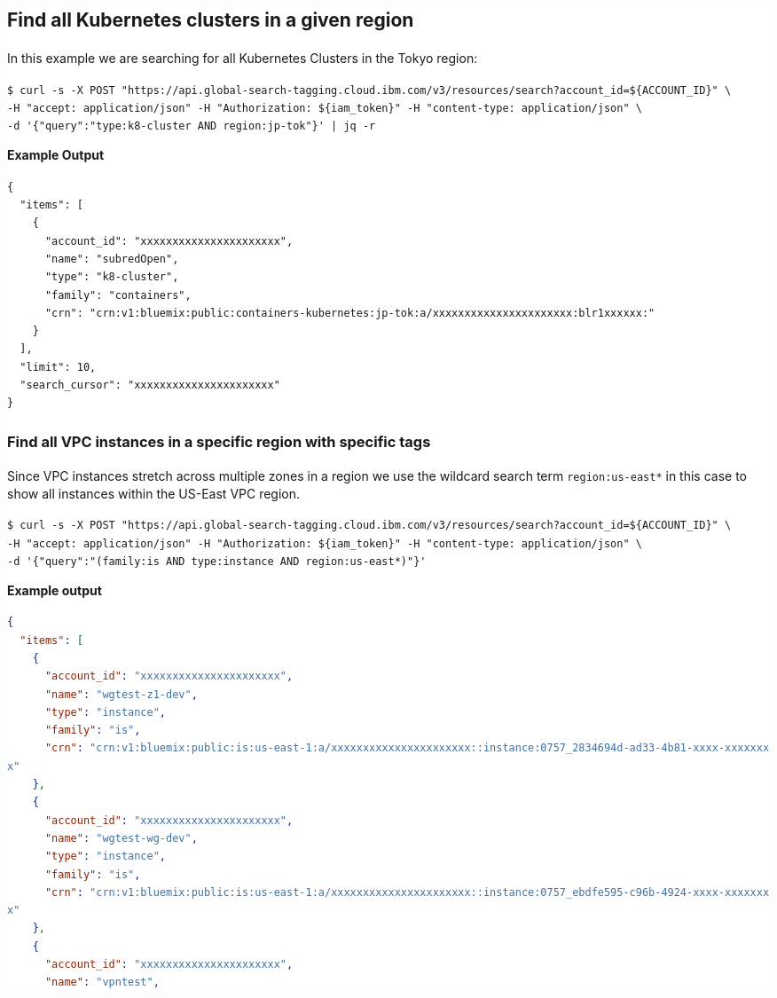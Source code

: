 ## Find all Kubernetes clusters in a given region
In this example we are searching for all Kubernetes Clusters in the Tokyo region:

```shell
$ curl -s -X POST "https://api.global-search-tagging.cloud.ibm.com/v3/resources/search?account_id=${ACCOUNT_ID}" \ 
-H "accept: application/json" -H "Authorization: ${iam_token}" -H "content-type: application/json" \ 
-d '{"query":"type:k8-cluster AND region:jp-tok"}' | jq -r
```

**Example Output**
```shell
{
  "items": [
    {
      "account_id": "xxxxxxxxxxxxxxxxxxxxxx",
      "name": "subredOpen",
      "type": "k8-cluster",
      "family": "containers",
      "crn": "crn:v1:bluemix:public:containers-kubernetes:jp-tok:a/xxxxxxxxxxxxxxxxxxxxxx:blr1xxxxxx:"
    }
  ],
  "limit": 10,
  "search_cursor": "xxxxxxxxxxxxxxxxxxxxxx"
}
```

### Find all VPC instances in a specific region with specific tags
Since VPC instances stretch across multiple zones in a region we use the wildcard search term `region:us-east*` in this case to show all instances within the US-East VPC region.

```shell
$ curl -s -X POST "https://api.global-search-tagging.cloud.ibm.com/v3/resources/search?account_id=${ACCOUNT_ID}" \ 
-H "accept: application/json" -H "Authorization: ${iam_token}" -H "content-type: application/json" \ 
-d '{"query":"(family:is AND type:instance AND region:us-east*)"}'
```

**Example output**
```json
{
  "items": [
    {
      "account_id": "xxxxxxxxxxxxxxxxxxxxxx",
      "name": "wgtest-z1-dev",
      "type": "instance",
      "family": "is",
      "crn": "crn:v1:bluemix:public:is:us-east-1:a/xxxxxxxxxxxxxxxxxxxxxx::instance:0757_2834694d-ad33-4b81-xxxx-xxxxxxxx"
    },
    {
      "account_id": "xxxxxxxxxxxxxxxxxxxxxx",
      "name": "wgtest-wg-dev",
      "type": "instance",
      "family": "is",
      "crn": "crn:v1:bluemix:public:is:us-east-1:a/xxxxxxxxxxxxxxxxxxxxxx::instance:0757_ebdfe595-c96b-4924-xxxx-xxxxxxxx"
    },
    {
      "account_id": "xxxxxxxxxxxxxxxxxxxxxx",
      "name": "vpntest",
```